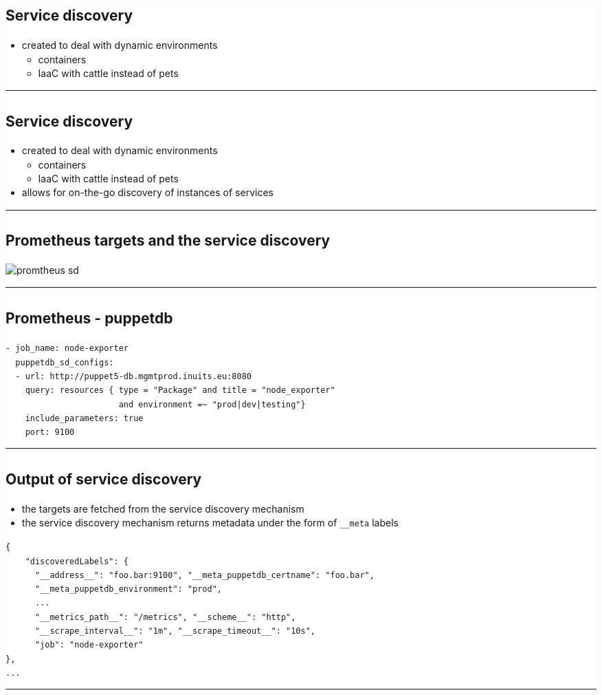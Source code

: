 
## Service discovery

- created to deal with dynamic environments
  - containers
  - IaaC with cattle instead of pets

---

## Service discovery

- created to deal with dynamic environments
  - containers
  - IaaC with cattle instead of pets
- allows for on-the-go discovery of instances of services

---

## Prometheus targets and the service discovery

![promtheus sd](/static/talks/img/2024/prometheus_service_discovery_focus.svg)

---

## Prometheus - puppetdb

```
- job_name: node-exporter
  puppetdb_sd_configs:
  - url: http://puppet5-db.mgmtprod.inuits.eu:8080
    query: resources { type = "Package" and title = "node_exporter"
	                   and environment =~ "prod|dev|testing"}
    include_parameters: true
    port: 9100
```

---

## Output of service discovery

- the targets are fetched from the service discovery mechanism
- the service discovery mechanism returns metadata under the form of `__meta`
  labels

```
{
    "discoveredLabels": {
      "__address__": "foo.bar:9100", "__meta_puppetdb_certname": "foo.bar",
      "__meta_puppetdb_environment": "prod",
      ...
      "__metrics_path__": "/metrics", "__scheme__": "http",
      "__scrape_interval__": "1m", "__scrape_timeout__": "10s",
      "job": "node-exporter"
},
...
```

---